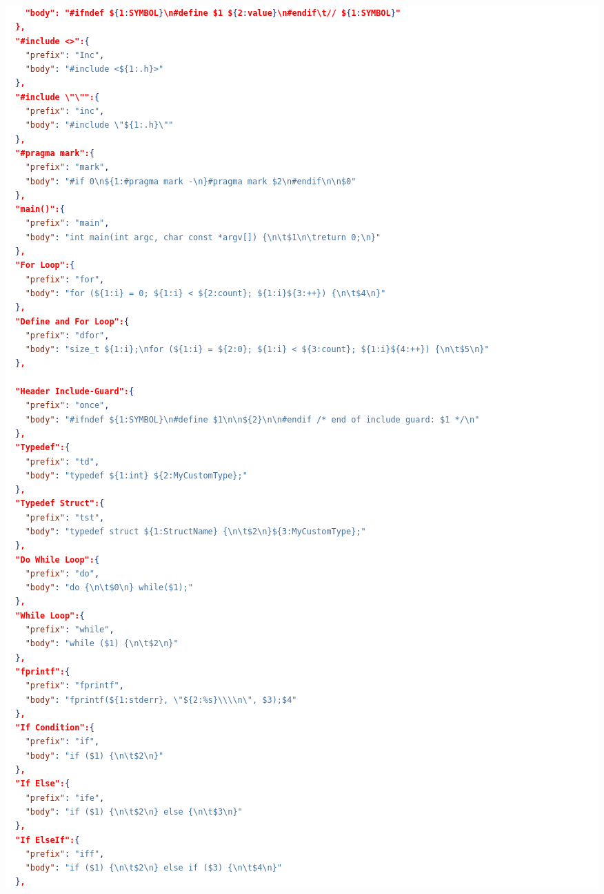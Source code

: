```json
    "body": "#ifndef ${1:SYMBOL}\n#define $1 ${2:value}\n#endif\t// ${1:SYMBOL}"
  },
  "#include <>":{
    "prefix": "Inc",
    "body": "#include <${1:.h}>"
  },
  "#include \"\"":{
    "prefix": "inc",
    "body": "#include \"${1:.h}\""
  },
  "#pragma mark":{
    "prefix": "mark",
    "body": "#if 0\n${1:#pragma mark -\n}#pragma mark $2\n#endif\n\n$0"
  },
  "main()":{
    "prefix": "main",
    "body": "int main(int argc, char const *argv[]) {\n\t$1\n\treturn 0;\n}"
  },
  "For Loop":{
    "prefix": "for",
    "body": "for (${1:i} = 0; ${1:i} < ${2:count}; ${1:i}${3:++}) {\n\t$4\n}"
  },
  "Define and For Loop":{
    "prefix": "dfor",
    "body": "size_t ${1:i};\nfor (${1:i} = ${2:0}; ${1:i} < ${3:count}; ${1:i}${4:++}) {\n\t$5\n}"
  },

  "Header Include-Guard":{
    "prefix": "once",
    "body": "#ifndef ${1:SYMBOL}\n#define $1\n\n${2}\n\n#endif /* end of include guard: $1 */\n"
  },
  "Typedef":{
    "prefix": "td",
    "body": "typedef ${1:int} ${2:MyCustomType};"
  },
  "Typedef Struct":{
    "prefix": "tst",
    "body": "typedef struct ${1:StructName} {\n\t$2\n}${3:MyCustomType};"
  },
  "Do While Loop":{
    "prefix": "do",
    "body": "do {\n\t$0\n} while($1);"
  },
  "While Loop":{
    "prefix": "while",
    "body": "while ($1) {\n\t$2\n}"
  },
  "fprintf":{
    "prefix": "fprintf",
    "body": "fprintf(${1:stderr}, \"${2:%s}\\\\n\", $3);$4"
  },
  "If Condition":{
    "prefix": "if",
    "body": "if ($1) {\n\t$2\n}"
  },
  "If Else":{
    "prefix": "ife",
    "body": "if ($1) {\n\t$2\n} else {\n\t$3\n}"
  },
  "If ElseIf":{
    "prefix": "iff",
    "body": "if ($1) {\n\t$2\n} else if ($3) {\n\t$4\n}"
  },
```
